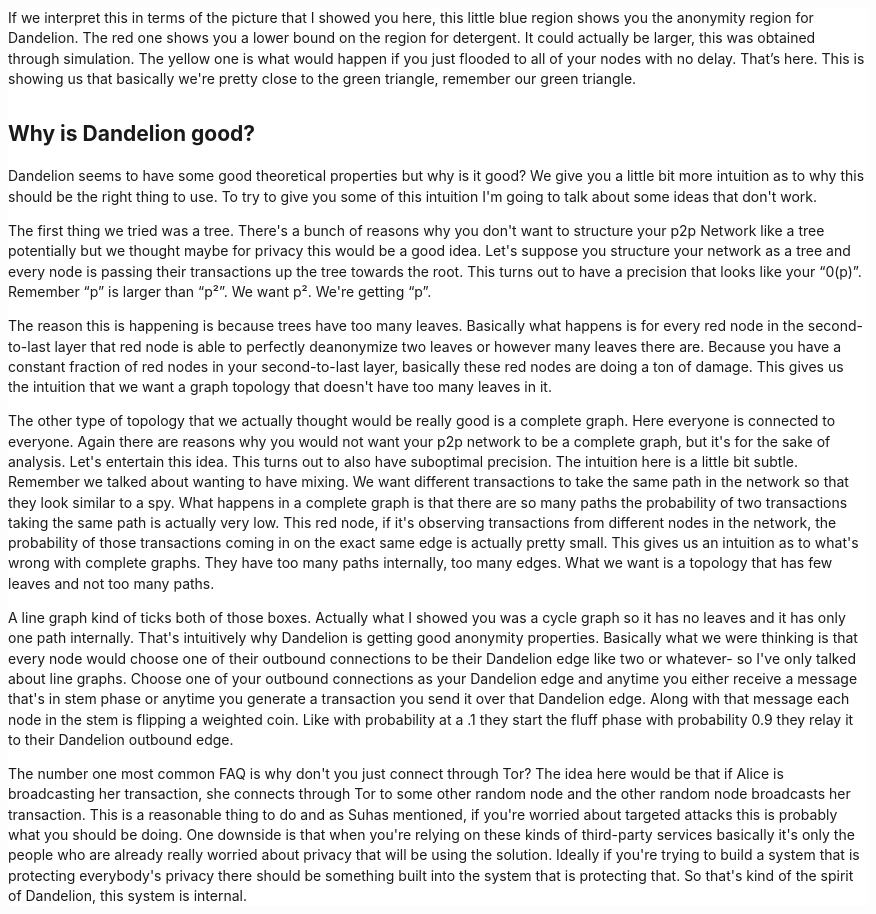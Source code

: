 If we interpret this in terms of the picture that I showed you here, this little blue region shows you the anonymity region for Dandelion. The red one shows you a lower bound on the region for detergent. It could actually be larger, this was obtained through simulation. The yellow one is what would happen if you just flooded to all of your nodes with no delay. That’s here. This is showing us that basically we're pretty close to the green triangle, remember our green triangle.

## Why is Dandelion good?

Dandelion seems to have some good theoretical properties but why is it good? We give you a little bit more intuition as to why this should be the right thing to use. To try to give you some of this intuition I'm going to talk about some ideas that don't work.

The first thing we tried was a tree. There's a bunch of reasons why you don't want to structure your p2p Network like a tree potentially but we thought maybe for privacy this would be a good idea. Let's suppose you structure your network as a tree and every node is passing their transactions up the tree towards the root. This turns out to have a precision that looks like your “0(p)”. Remember “p” is larger than “p²”. We want p². We're getting “p”.

The reason this is happening is because trees have too many leaves. Basically what happens is for every red node in the second-to-last layer that red node is able to perfectly deanonymize two leaves or however many leaves there are. Because you have a constant fraction of red nodes in your second-to-last layer, basically these red nodes are doing a ton of damage. This gives us the intuition that we want a graph topology that doesn't have too many leaves in it.

The other type of topology that we actually thought would be really good is a complete graph. Here everyone is connected to everyone. Again there are reasons why you would not want your p2p network to be a complete graph, but it's for the sake of analysis. Let's entertain this idea. This turns out to also have suboptimal precision. The intuition here is a little bit subtle. Remember we talked about wanting to have mixing. We want different transactions to take the same path in the network so that they look similar to a spy. What happens in a complete graph is that there are so many paths the probability of two transactions taking the same path is actually very low. This red node, if it's observing transactions from different nodes in the network, the probability of those transactions coming in on the exact same edge is actually pretty small. This gives us an intuition as to what's wrong with complete graphs. They have too many paths internally, too many edges. What we want is a topology that has few leaves and not too many paths.

A line graph kind of ticks both of those boxes. Actually what I showed you was a cycle graph so it has no leaves and it has only one path internally. That's intuitively why Dandelion is getting good anonymity properties. Basically what we were thinking is that every node would choose one of their outbound connections to be their Dandelion edge like two or whatever- so I've only talked about line graphs. Choose one of your outbound connections as your Dandelion edge and anytime you either receive a message that's in stem phase or anytime you generate a transaction you send it over that Dandelion edge. Along with that message each node in the stem is flipping a weighted coin. Like with probability at a .1 they start the fluff phase with probability 0.9 they relay it to their Dandelion outbound edge.

The number one most common FAQ is why don't you just connect through Tor? The idea here would be that if Alice is broadcasting her transaction, she connects through Tor to some other random node and the other random node broadcasts her transaction. This is a reasonable thing to do and as Suhas mentioned, if you're worried about targeted attacks this is probably what you should be doing. One downside is that when you're relying on these kinds of third-party services basically it's only the people who are already really worried about privacy that will be using the solution. Ideally if you're trying to build a system that is protecting everybody's privacy there should be something built into the system that is protecting that. So that's kind of the spirit of Dandelion, this system is internal.
